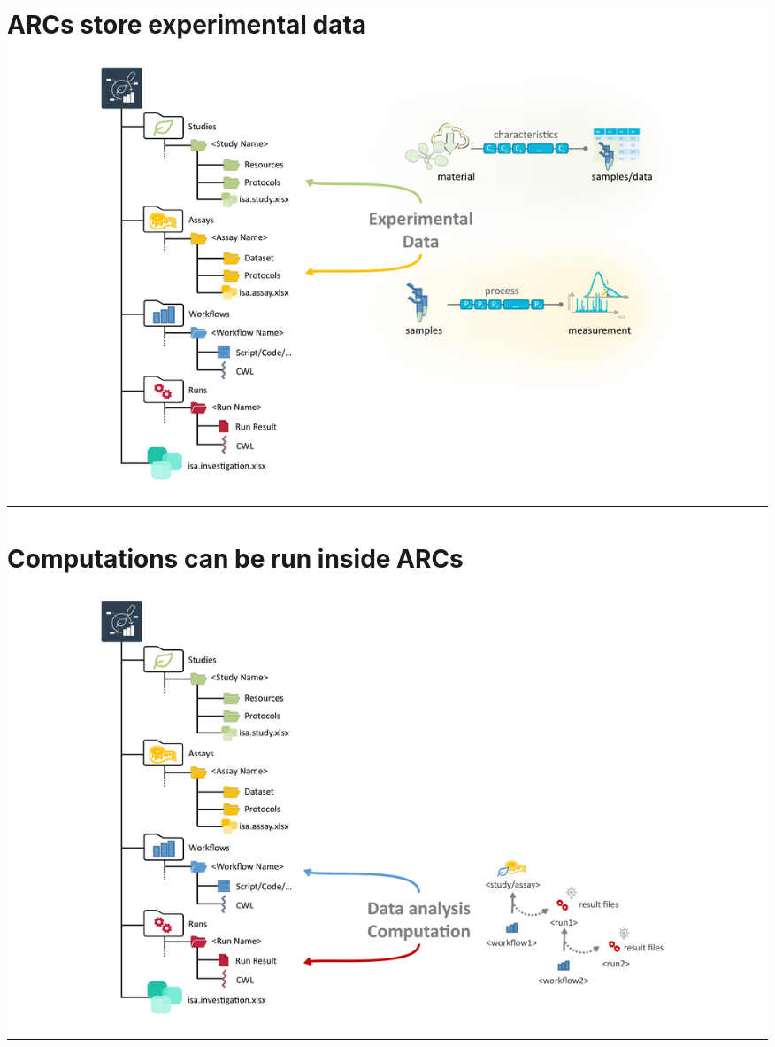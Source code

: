 
# ARCs store experimental data

![width:950](./../../img/ARC_fillWithData_seq3.png)

---

# Computations can be run inside ARCs

![width:950](./../../img/ARC_fillWithData_seq5.png)

---